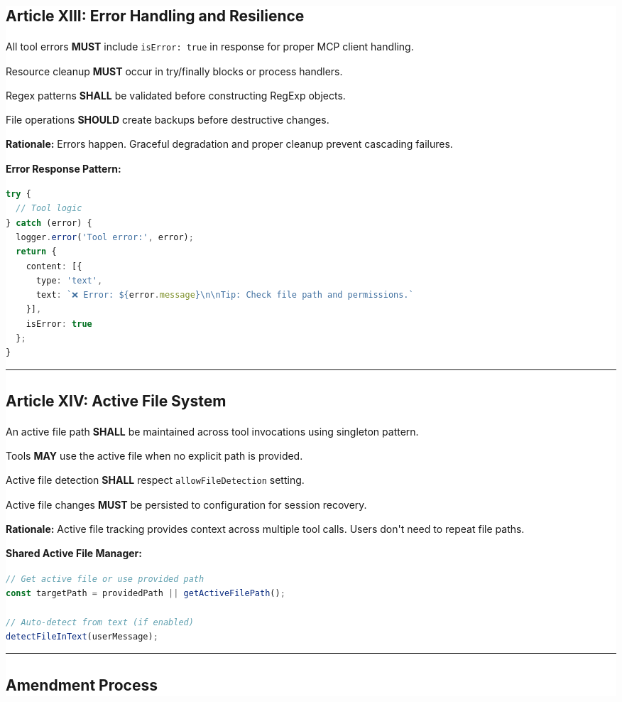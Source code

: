 
## Article XIII: Error Handling and Resilience

All tool errors **MUST** include `isError: true` in response for proper MCP client handling.

Resource cleanup **MUST** occur in try/finally blocks or process handlers.

Regex patterns **SHALL** be validated before constructing RegExp objects.

File operations **SHOULD** create backups before destructive changes.

**Rationale:** Errors happen. Graceful degradation and proper cleanup prevent cascading failures.

**Error Response Pattern:**
```typescript
try {
  // Tool logic
} catch (error) {
  logger.error('Tool error:', error);
  return {
    content: [{
      type: 'text',
      text: `❌ Error: ${error.message}\n\nTip: Check file path and permissions.`
    }],
    isError: true
  };
}
```

---

## Article XIV: Active File System

An active file path **SHALL** be maintained across tool invocations using singleton pattern.

Tools **MAY** use the active file when no explicit path is provided.

Active file detection **SHALL** respect `allowFileDetection` setting.

Active file changes **MUST** be persisted to configuration for session recovery.

**Rationale:** Active file tracking provides context across multiple tool calls. Users don't need to repeat file paths.

**Shared Active File Manager:**
```typescript
// Get active file or use provided path
const targetPath = providedPath || getActiveFilePath();

// Auto-detect from text (if enabled)
detectFileInText(userMessage);
```

---

## Amendment Process
